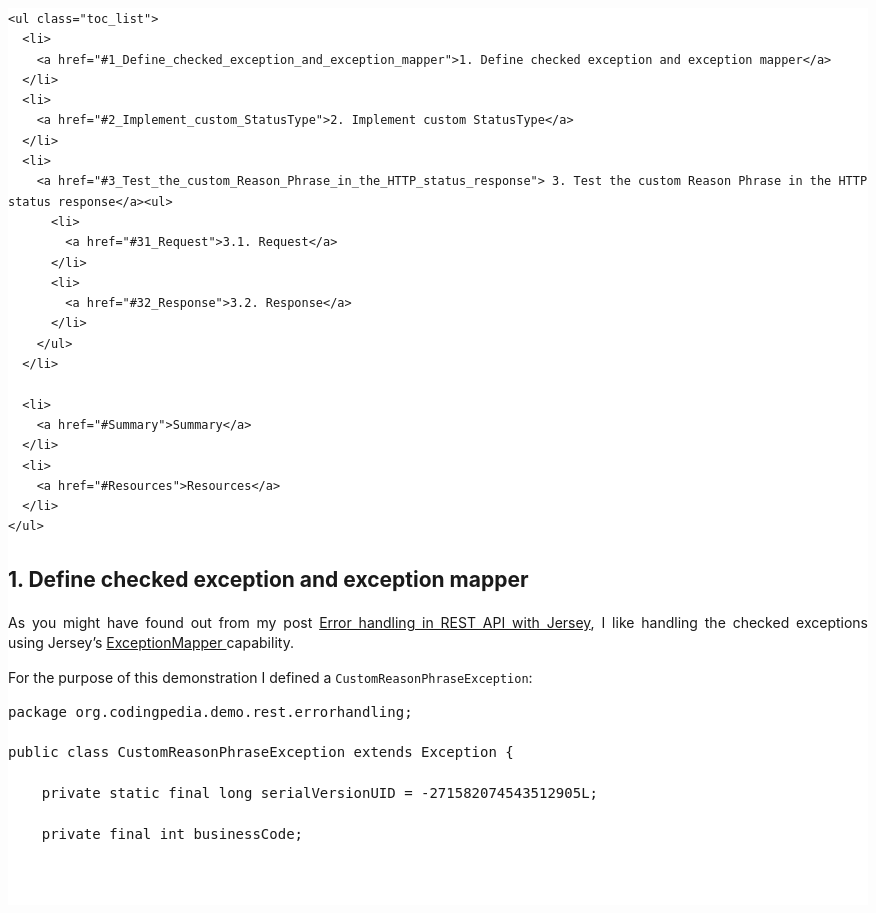     <ul class="toc_list">
      <li>
        <a href="#1_Define_checked_exception_and_exception_mapper">1. Define checked exception and exception mapper</a>
      </li>
      <li>
        <a href="#2_Implement_custom_StatusType">2. Implement custom StatusType</a>
      </li>
      <li>
        <a href="#3_Test_the_custom_Reason_Phrase_in_the_HTTP_status_response"> 3. Test the custom Reason Phrase in the HTTP status response</a><ul>
          <li>
            <a href="#31_Request">3.1. Request</a>
          </li>
          <li>
            <a href="#32_Response">3.2. Response</a>
          </li>
        </ul>
      </li>

      <li>
        <a href="#Summary">Summary</a>
      </li>
      <li>
        <a href="#Resources">Resources</a>
      </li>
    </ul>
  </div>
</p>

<h2 style="text-align: justify;">
  <span id="1_Define_checked_exception_and_exception_mapper">1. Define checked exception and exception mapper</span>
</h2>

<p style="text-align: justify;">
  As you might have found out from my post <a title="http://www.codepedia.org/ama/error-handling-in-rest-api-with-jersey/" href="http://www.codepedia.org/ama/error-handling-in-rest-api-with-jersey/" target="_blank">Error handling in REST API with Jersey</a>, I like handling the checked exceptions using Jersey&#8217;s <a title="https://jersey.java.net/documentation/latest/user-guide.html#d0e5206" href="https://jersey.java.net/documentation/latest/user-guide.html#d0e5206" target="_blank">ExceptionMapper </a>capability.
</p>

For the purpose of this demonstration I defined a `CustomReasonPhraseException`:

<pre class="lang:java decode:true" title="CustomReasonPhraseException">package org.codingpedia.demo.rest.errorhandling;

public class CustomReasonPhraseException extends Exception {

	private static final long serialVersionUID = -271582074543512905L;

	private final int businessCode;
